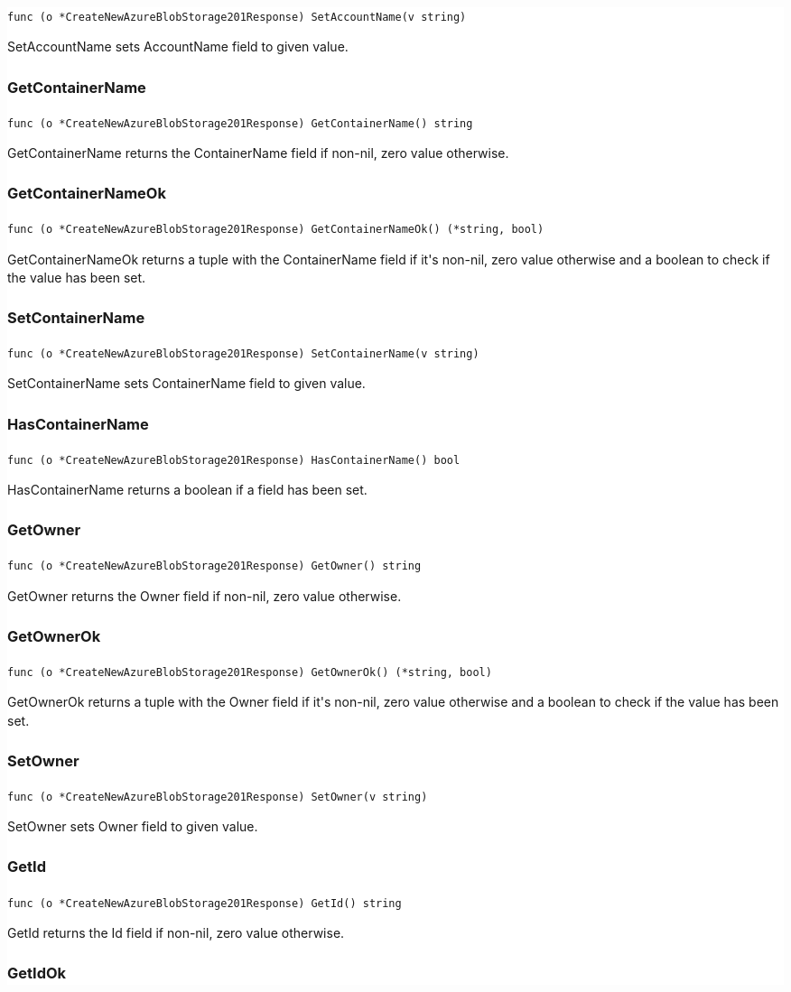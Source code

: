 `func (o *CreateNewAzureBlobStorage201Response) SetAccountName(v string)`

SetAccountName sets AccountName field to given value.


### GetContainerName

`func (o *CreateNewAzureBlobStorage201Response) GetContainerName() string`

GetContainerName returns the ContainerName field if non-nil, zero value otherwise.

### GetContainerNameOk

`func (o *CreateNewAzureBlobStorage201Response) GetContainerNameOk() (*string, bool)`

GetContainerNameOk returns a tuple with the ContainerName field if it's non-nil, zero value otherwise
and a boolean to check if the value has been set.

### SetContainerName

`func (o *CreateNewAzureBlobStorage201Response) SetContainerName(v string)`

SetContainerName sets ContainerName field to given value.

### HasContainerName

`func (o *CreateNewAzureBlobStorage201Response) HasContainerName() bool`

HasContainerName returns a boolean if a field has been set.

### GetOwner

`func (o *CreateNewAzureBlobStorage201Response) GetOwner() string`

GetOwner returns the Owner field if non-nil, zero value otherwise.

### GetOwnerOk

`func (o *CreateNewAzureBlobStorage201Response) GetOwnerOk() (*string, bool)`

GetOwnerOk returns a tuple with the Owner field if it's non-nil, zero value otherwise
and a boolean to check if the value has been set.

### SetOwner

`func (o *CreateNewAzureBlobStorage201Response) SetOwner(v string)`

SetOwner sets Owner field to given value.


### GetId

`func (o *CreateNewAzureBlobStorage201Response) GetId() string`

GetId returns the Id field if non-nil, zero value otherwise.

### GetIdOk

